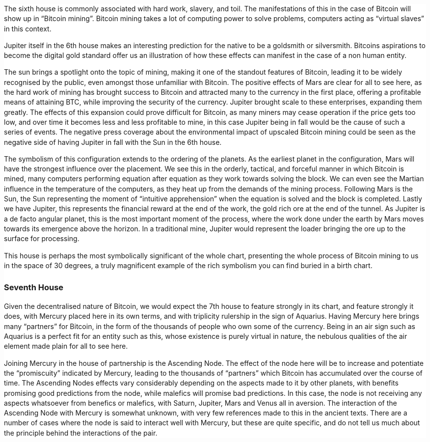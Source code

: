 The sixth house is commonly associated with hard work, slavery, and toil. The manifestations of this in the case of Bitcoin will show up in “Bitcoin mining”. Bitcoin mining takes a lot of computing power to solve problems, computers acting as “virtual slaves” in this context.

Jupiter itself in the 6th house makes an interesting prediction for the native to be a goldsmith or silversmith. Bitcoins aspirations to become the digital gold standard offer us an illustration of how these effects can manifest in the case of a non human entity.

The sun brings a spotlight onto the topic of mining, making it one of the standout features of Bitcoin, leading it to be widely recognised by the public, even amongst those unfamiliar with Bitcoin. The positive effects of Mars are clear for all to see here, as the hard work of mining has brought success to Bitcoin and attracted many to the currency in the first place, offering a profitable means of attaining BTC, while improving the security of the currency. Jupiter brought scale to these enterprises, expanding them greatly. The effects of this expansion could prove difficult for Bitcoin, as many miners may cease operation if the price gets too low, and over time it becomes less and less profitable to mine, in this case Jupiter being in fall would be the cause of such a series of events. The negative press coverage about the environmental impact of upscaled Bitcoin mining could be seen as the negative side of having Jupiter in fall with the Sun in the 6th house.

The symbolism of this configuration extends to the ordering of the planets. As the earliest planet in the configuration, Mars will have the strongest influence over the placement. We see this in the orderly, tactical, and forceful manner in which Bitcoin is mined, many computers performing equation after equation as they work towards solving the block. We can even see the Martian influence in the temperature of the computers, as they heat up from the demands of the mining process. Following Mars is the Sun, the Sun representing the moment of “intuitive apprehension” when the equation is solved and the block is completed. Lastly we have Jupiter, this represents the financial reward at the end of the work, the gold rich ore at the end of the tunnel. As Jupiter is a de facto angular planet, this is the most important moment of the process, where the work done under the earth by Mars moves towards its emergence above the horizon. In a traditional mine, Jupiter would represent the loader bringing the ore up to the surface for processing.

This house is perhaps the most symbolically significant of the whole chart, presenting the whole process of Bitcoin mining to us in the space of 30 degrees, a truly magnificent example of the rich symbolism you can find buried in a birth chart.

### **Seventh House**

Given the decentralised nature of Bitcoin, we would expect the 7th house to feature strongly in its chart, and feature strongly it does, with Mercury placed here in its own terms, and with triplicity rulership in the sign of Aquarius. Having Mercury here brings many “partners” for Bitcoin, in the form of the thousands of people who own some of the currency. Being in an air sign such as Aquarius is a perfect fit for an entity such as this, whose existence is purely virtual in nature, the nebulous qualities of the air element made plain for all to see here.

Joining Mercury in the house of partnership is the Ascending Node. The effect of the node here will be to increase and potentiate the “promiscuity” indicated by Mercury, leading to the thousands of “partners” which Bitcoin has accumulated over the course of time. The Ascending Nodes effects vary considerably depending on the aspects made to it by other planets, with benefits promising good predictions from the node, while malefics will promise bad predictions. In this case, the node is not receiving any aspects whatsoever from benefics or malefics, with Saturn, Jupiter, Mars and Venus all in aversion. The interaction of the Ascending Node with Mercury is somewhat unknown, with very few references made to this in the ancient texts. There are a number of cases where the node is said to interact well with Mercury, but these are quite specific, and do not tell us much about the principle behind the interactions of the pair.
